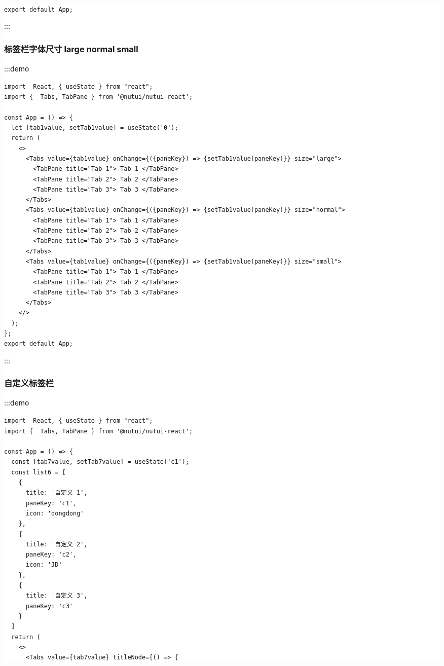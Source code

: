 ```tsx
export default App;
```
:::

### 标签栏字体尺寸 large normal small
:::demo
```tsx
import  React, { useState } from "react";
import {  Tabs, TabPane } from '@nutui/nutui-react';

const App = () => {
  let [tab1value, setTab1value] = useState('0');
  return ( 
    <>   
      <Tabs value={tab1value} onChange={({paneKey}) => {setTab1value(paneKey)}} size="large">
        <TabPane title="Tab 1"> Tab 1 </TabPane>
        <TabPane title="Tab 2"> Tab 2 </TabPane>
        <TabPane title="Tab 3"> Tab 3 </TabPane>
      </Tabs>
      <Tabs value={tab1value} onChange={({paneKey}) => {setTab1value(paneKey)}} size="normal">
        <TabPane title="Tab 1"> Tab 1 </TabPane>
        <TabPane title="Tab 2"> Tab 2 </TabPane>
        <TabPane title="Tab 3"> Tab 3 </TabPane>
      </Tabs>
      <Tabs value={tab1value} onChange={({paneKey}) => {setTab1value(paneKey)}} size="small">
        <TabPane title="Tab 1"> Tab 1 </TabPane>
        <TabPane title="Tab 2"> Tab 2 </TabPane>
        <TabPane title="Tab 3"> Tab 3 </TabPane>
      </Tabs>
    </>
  );
};  
export default App;
```
:::

### 自定义标签栏
:::demo
```tsx
import  React, { useState } from "react";
import {  Tabs, TabPane } from '@nutui/nutui-react';

const App = () => {
  const [tab7value, setTab7value] = useState('c1');
  const list6 = [
    {
      title: '自定义 1',
      paneKey: 'c1',
      icon: 'dongdong'
    },
    {
      title: '自定义 2',
      paneKey: 'c2',
      icon: 'JD'
    },
    {
      title: '自定义 3',
      paneKey: 'c3'
    }
  ]
  return ( 
    <>   
      <Tabs value={tab7value} titleNode={() => {
```